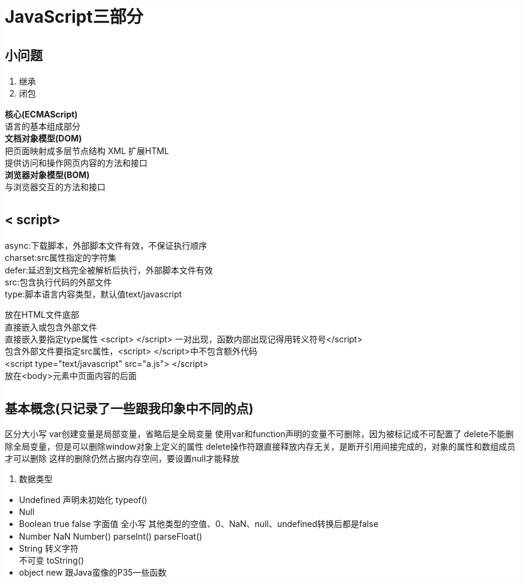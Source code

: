 # JavaScript三部分

## 小问题

1. 继承
2. 闭包

**核心(ECMAScript)**  
语言的基本组成部分  
**文档对象模型(DOM)**  
把页面映射成多层节点结构 XML 扩展HTML  
提供访问和操作网页内容的方法和接口  
**浏览器对象模型(BOM)**  
与浏览器交互的方法和接口  

## < script>

async:下载脚本，外部脚本文件有效，不保证执行顺序  
charset:src属性指定的字符集  
defer:延迟到文档完全被解析后执行，外部脚本文件有效  
src:包含执行代码的外部文件  
type:脚本语言内容类型，默认值text/javascript  

放在HTML文件底部  
直接嵌入或包含外部文件  
直接嵌入要指定type属性
\<script> \</script> 一对出现，函数内部出现记得用转义符号<\/script>  
包含外部文件要指定src属性，\<script> \</script>中不包含额外代码  
\<script type="text/javascript" src="a.js"> \</script>  
放在\<body>元素中页面内容的后面  

## 基本概念(只记录了一些跟我印象中不同的点)

区分大小写
var创建变量是局部变量，省略后是全局变量
使用var和function声明的变量不可删除，因为被标记成不可配置了
delete不能删除全局变量，但是可以删除window对象上定义的属性
delete操作符跟直接释放内存无关，是断开引用间接完成的，对象的属性和数组成员才可以删除
这样的删除仍然占据内存空间，要设置null才能释放

1. 数据类型  

- Undefined
声明未初始化
typeof()
- Null
- Boolean
true false 字面值 全小写
其他类型的空值、0、NaN、null、undefined转换后都是false
- Number
NaN Number() parseInt() parseFloat()
- String
转义字符\
不可变
toString()
- object
new 跟Java蛮像的P35一些函数
